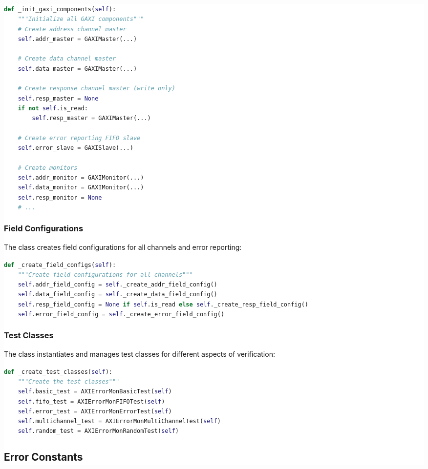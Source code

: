 ```python
def _init_gaxi_components(self):
    """Initialize all GAXI components"""
    # Create address channel master
    self.addr_master = GAXIMaster(...)
    
    # Create data channel master
    self.data_master = GAXIMaster(...)
    
    # Create response channel master (write only)
    self.resp_master = None
    if not self.is_read:
        self.resp_master = GAXIMaster(...)
        
    # Create error reporting FIFO slave
    self.error_slave = GAXISlave(...)
    
    # Create monitors
    self.addr_monitor = GAXIMonitor(...)
    self.data_monitor = GAXIMonitor(...)
    self.resp_monitor = None
    # ...
```

### Field Configurations

The class creates field configurations for all channels and error reporting:

```python
def _create_field_configs(self):
    """Create field configurations for all channels"""
    self.addr_field_config = self._create_addr_field_config()
    self.data_field_config = self._create_data_field_config()
    self.resp_field_config = None if self.is_read else self._create_resp_field_config()
    self.error_field_config = self._create_error_field_config()
```

### Test Classes

The class instantiates and manages test classes for different aspects of verification:

```python
def _create_test_classes(self):
    """Create the test classes"""
    self.basic_test = AXIErrorMonBasicTest(self)
    self.fifo_test = AXIErrorMonFIFOTest(self)
    self.error_test = AXIErrorMonErrorTest(self)
    self.multichannel_test = AXIErrorMonMultiChannelTest(self)
    self.random_test = AXIErrorMonRandomTest(self)
```

## Error Constants

